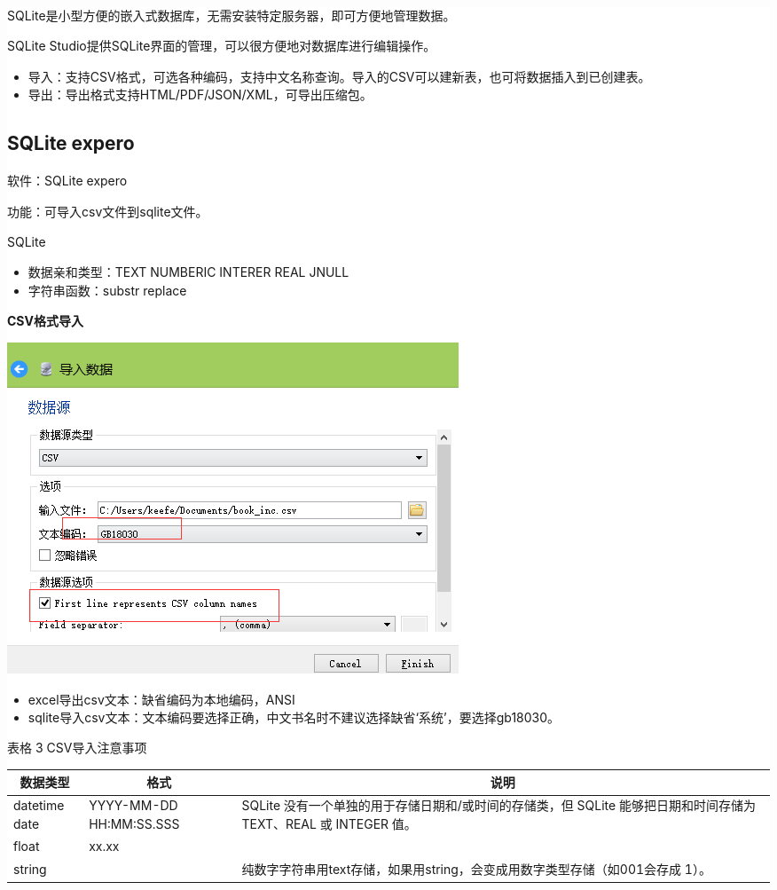 SQLite是小型方便的嵌入式数据库，无需安装特定服务器，即可方便地管理数据。

SQLite Studio提供SQLite界面的管理，可以很方便地对数据库进行编辑操作。

- 导入：支持CSV格式，可选各种编码，支持中文名称查询。导入的CSV可以建新表，也可将数据插入到已创建表。
- 导出：导出格式支持HTML/PDF/JSON/XML，可导出压缩包。



## SQLite expero

软件：SQLite expero

功能：可导入csv文件到sqlite文件。



SQLite

- 数据亲和类型：TEXT  NUMBERIC  INTERER  REAL  JNULL
- 字符串函数：substr  replace



**CSV格式导入**

![img](../../media/sf_reuse/tools/tools_db_001.png)

- excel导出csv文本：缺省编码为本地编码，ANSI
- sqlite导入csv文本：文本编码要选择正确，中文书名时不建议选择缺省‘系统’，要选择gb18030。



表格 3 CSV导入注意事项

| 数据类型              | 格式                            | 说明                                                         |
| --------------------- | ------------------------------- | ------------------------------------------------------------ |
| datetime 		date | YYYY-MM-DD 		HH:MM:SS.SSS | SQLite 		没有一个单独的用于存储日期和/或时间的存储类，但 		SQLite 		能够把日期和时间存储为 		TEXT、REAL 		或 		INTEGER 		值。 |
| float                 | xx.xx                           |                                                              |
| string                |                                 | 纯数字字符串用text存储，如果用string，会变成用数字类型存储（如001会存成 		1）。 |
